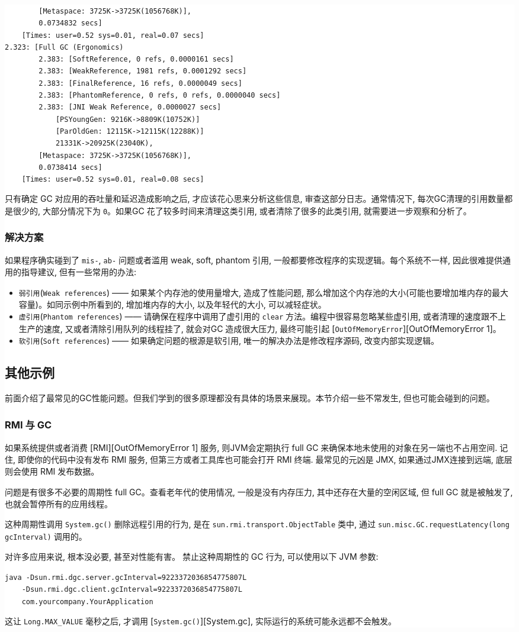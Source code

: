 ```
		[Metaspace: 3725K->3725K(1056768K)], 
		0.0734832 secs] 
	[Times: user=0.52 sys=0.01, real=0.07 secs] 
2.323: [Full GC (Ergonomics) 
		2.383: [SoftReference, 0 refs, 0.0000161 secs]
		2.383: [WeakReference, 1981 refs, 0.0001292 secs]
		2.383: [FinalReference, 16 refs, 0.0000049 secs]
		2.383: [PhantomReference, 0 refs, 0 refs, 0.0000040 secs]
		2.383: [JNI Weak Reference, 0.0000027 secs]
			[PSYoungGen: 9216K->8809K(10752K)] 
			[ParOldGen: 12115K->12115K(12288K)] 
			21331K->20925K(23040K), 
		[Metaspace: 3725K->3725K(1056768K)], 
		0.0738414 secs] 
	[Times: user=0.52 sys=0.01, real=0.08 secs]
```

只有确定 GC 对应用的吞吐量和延迟造成影响之后, 才应该花心思来分析这些信息, 审查这部分日志。通常情况下, 每次GC清理的引用数量都是很少的, 大部分情况下为 `0`。如果GC 花了较多时间来清理这类引用, 或者清除了很多的此类引用, 就需要进一步观察和分析了。

### 解决方案 ###

如果程序确实碰到了 `mis-`, `ab-` 问题或者滥用 weak, soft, phantom 引用, 一般都要修改程序的实现逻辑。每个系统不一样, 因此很难提供通用的指导建议, 但有一些常用的办法:

 *  `弱引用`(`Weak references`) —— 如果某个内存池的使用量增大, 造成了性能问题, 那么增加这个内存池的大小(可能也要增加堆内存的最大容量)。如同示例中所看到的, 增加堆内存的大小, 以及年轻代的大小, 可以减轻症状。
 *  `虚引用`(`Phantom references`) —— 请确保在程序中调用了虚引用的 `clear` 方法。编程中很容易忽略某些虚引用, 或者清理的速度跟不上生产的速度, 又或者清除引用队列的线程挂了, 就会对GC 造成很大压力, 最终可能引起 [`OutOfMemoryError`][OutOfMemoryError 1]。
 *  `软引用`(`Soft references`) —— 如果确定问题的根源是软引用, 唯一的解决办法是修改程序源码, 改变内部实现逻辑。

## 其他示例 ##

前面介绍了最常见的GC性能问题。但我们学到的很多原理都没有具体的场景来展现。本节介绍一些不常发生, 但也可能会碰到的问题。

### RMI 与 GC ###

如果系统提供或者消费 [RMI][OutOfMemoryError 1] 服务, 则JVM会定期执行 full GC 来确保本地未使用的对象在另一端也不占用空间. 记住, 即使你的代码中没有发布 RMI 服务, 但第三方或者工具库也可能会打开 RMI 终端. 最常见的元凶是 JMX, 如果通过JMX连接到远端, 底层则会使用 RMI 发布数据。

问题是有很多不必要的周期性 full GC。查看老年代的使用情况, 一般是没有内存压力, 其中还存在大量的空闲区域, 但 full GC 就是被触发了, 也就会暂停所有的应用线程。

这种周期性调用 `System.gc()` 删除远程引用的行为, 是在 `sun.rmi.transport.ObjectTable` 类中, 通过 `sun.misc.GC.requestLatency(long gcInterval)` 调用的。

对许多应用来说, 根本没必要, 甚至对性能有害。 禁止这种周期性的 GC 行为, 可以使用以下 JVM 参数:

```
java -Dsun.rmi.dgc.server.gcInterval=9223372036854775807L 
	-Dsun.rmi.dgc.client.gcInterval=9223372036854775807L 
	com.yourcompany.YourApplication
```

这让 `Long.MAX_VALUE` 毫秒之后, 才调用 [`System.gc()`][System.gc], 实际运行的系统可能永远都不会触发。
